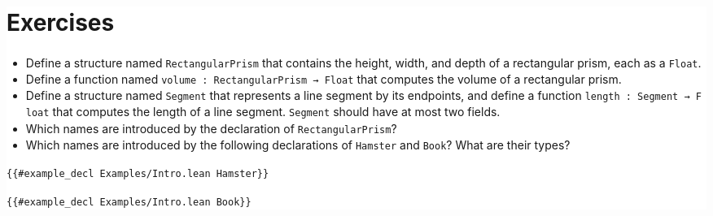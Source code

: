 
# Exercises

 * Define a structure named `RectangularPrism` that contains the height, width, and depth of a rectangular prism, each as a `Float`.
 * Define a function named `volume : RectangularPrism → Float` that computes the volume of a rectangular prism.
 * Define a structure named `Segment` that represents a line segment by its endpoints, and define a function `length : Segment → Float` that computes the length of a line segment. `Segment` should have at most two fields. 
 * Which names are introduced by the declaration of `RectangularPrism`?
 * Which names are introduced by the following declarations of `Hamster` and `Book`? What are their types?

```Lean
{{#example_decl Examples/Intro.lean Hamster}}
```
   
```Lean
{{#example_decl Examples/Intro.lean Book}}
```

